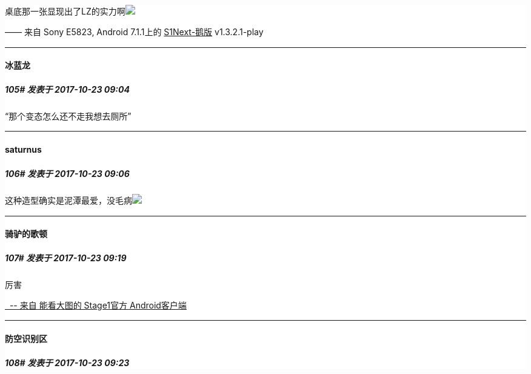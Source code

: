 


桌底那一张显现出了LZ的实力啊<img src="https://static.saraba1st.com/image/smiley/face2017/048.png" referrerpolicy="no-referrer">

—— 来自 Sony E5823, Android 7.1.1上的 [S1Next-鹅版](https://github.com/ykrank/S1-Next/releases) v1.3.2.1-play







-----

####  冰蓝龙  
##### 105#       发表于 2017-10-23 09:04




“那个变态怎么还不走我想去厕所”







-----

####  saturnus  
##### 106#       发表于 2017-10-23 09:06




这种造型确实是泥潭最爱，没毛病<img src="https://static.saraba1st.com/image/smiley/carton2017/046.png" referrerpolicy="no-referrer">







-----

####  骑驴的歌顿  
##### 107#       发表于 2017-10-23 09:19




厉害

[  -- 来自 能看大图的 Stage1官方 Android客户端](https://www.coolapk.com/apk/140634)







-----

####  防空识别区  
##### 108#       发表于 2017-10-23 09:23
